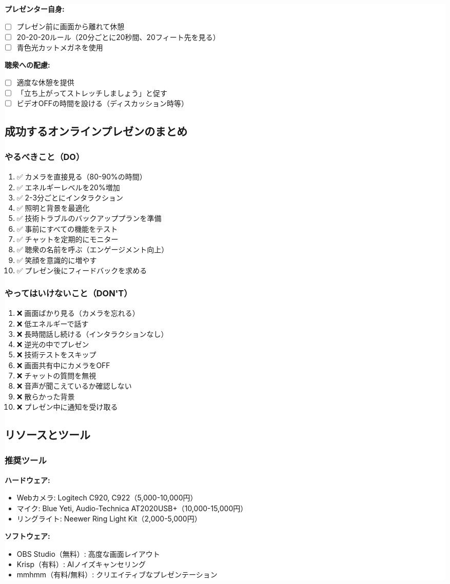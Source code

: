 **プレゼンター自身:**

- [ ] プレゼン前に画面から離れて休憩
- [ ] 20-20-20ルール（20分ごとに20秒間、20フィート先を見る）
- [ ] 青色光カットメガネを使用

**聴衆への配慮:**

- [ ] 適度な休憩を提供
- [ ] 「立ち上がってストレッチしましょう」と促す
- [ ] ビデオOFFの時間を設ける（ディスカッション時等）

## 成功するオンラインプレゼンのまとめ

### やるべきこと（DO）

1. ✅ カメラを直接見る（80-90%の時間）
2. ✅ エネルギーレベルを20%増加
3. ✅ 2-3分ごとにインタラクション
4. ✅ 照明と背景を最適化
5. ✅ 技術トラブルのバックアッププランを準備
6. ✅ 事前にすべての機能をテスト
7. ✅ チャットを定期的にモニター
8. ✅ 聴衆の名前を呼ぶ（エンゲージメント向上）
9. ✅ 笑顔を意識的に増やす
10. ✅ プレゼン後にフィードバックを求める

### やってはいけないこと（DON'T）

1. ❌ 画面ばかり見る（カメラを忘れる）
2. ❌ 低エネルギーで話す
3. ❌ 長時間話し続ける（インタラクションなし）
4. ❌ 逆光の中でプレゼン
5. ❌ 技術テストをスキップ
6. ❌ 画面共有中にカメラをOFF
7. ❌ チャットの質問を無視
8. ❌ 音声が聞こえているか確認しない
9. ❌ 散らかった背景
10. ❌ プレゼン中に通知を受け取る

## リソースとツール

### 推奨ツール

**ハードウェア:**

- Webカメラ: Logitech C920, C922（5,000-10,000円）
- マイク: Blue Yeti, Audio-Technica AT2020USB+（10,000-15,000円）
- リングライト: Neewer Ring Light Kit（2,000-5,000円）

**ソフトウェア:**

- OBS Studio（無料）: 高度な画面レイアウト
- Krisp（有料）: AIノイズキャンセリング
- mmhmm（有料/無料）: クリエイティブなプレゼンテーション
